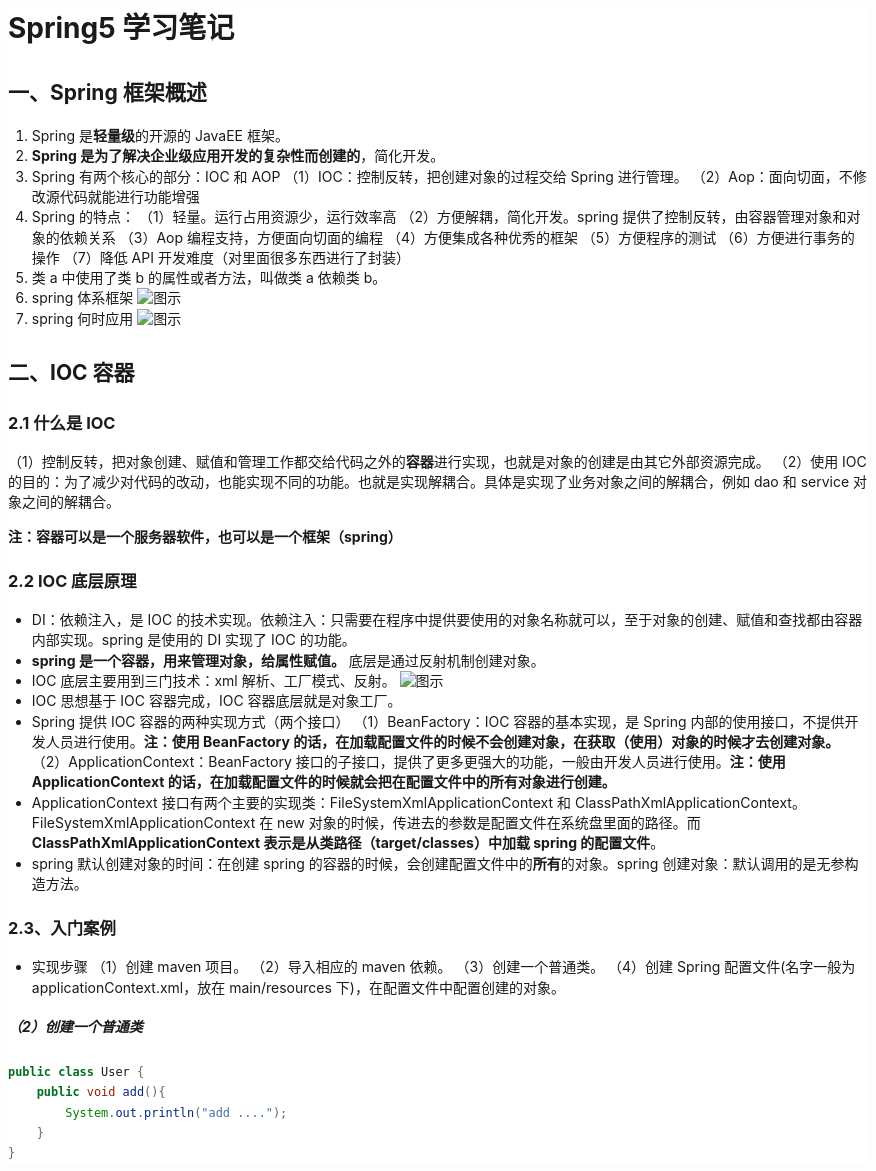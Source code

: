

# Spring5 学习笔记
## 一、Spring 框架概述
1. Spring 是**轻量级**的开源的 JavaEE 框架。
2. **Spring 是为了解决企业级应用开发的复杂性而创建的**，简化开发。
3. Spring 有两个核心的部分：IOC 和 AOP
 （1）IOC：控制反转，把创建对象的过程交给 Spring 进行管理。
    （2）Aop：面向切面，不修改源代码就能进行功能增强
4. Spring 的特点：
（1）轻量。运行占用资源少，运行效率高
（2）方便解耦，简化开发。spring 提供了控制反转，由容器管理对象和对象的依赖关系
（3）Aop 编程支持，方便面向切面的编程
（4）方便集成各种优秀的框架
（5）方便程序的测试
（6）方便进行事务的操作
（7）降低 API 开发难度（对里面很多东西进行了封装）
5. 类 a 中使用了类 b 的属性或者方法，叫做类 a 依赖类 b。
6. spring 体系框架
![图示](https://img-blog.csdnimg.cn/cd79c01aa7c54bf98cbdeae472b5f6ee.png?x-oss-process=image/watermark,type_ZmFuZ3poZW5naGVpdGk,shadow_10,text_aHR0cHM6Ly9ibG9nLmNzZG4ubmV0L3dlaXhpbl80NjQ5NzUwMw==,size_16,color_FFFFFF,t_70)
7. spring 何时应用
![图示](https://img-blog.csdnimg.cn/8f7f49ba820b483bb457ab03a96f2ae7.png)
## 二、IOC 容器
### 2.1 什么是 IOC
（1）控制反转，把对象创建、赋值和管理工作都交给代码之外的**容器**进行实现，也就是对象的创建是由其它外部资源完成。
（2）使用 IOC 的目的：为了减少对代码的改动，也能实现不同的功能。也就是实现解耦合。具体是实现了业务对象之间的解耦合，例如 dao 和 service 对象之间的解耦合。

**注：容器可以是一个服务器软件，也可以是一个框架（spring）**
### 2.2 IOC 底层原理
* DI：依赖注入，是 IOC 的技术实现。依赖注入：只需要在程序中提供要使用的对象名称就可以，至于对象的创建、赋值和查找都由容器内部实现。spring 是使用的 DI 实现了 IOC 的功能。
* **spring 是一个容器，用来管理对象，给属性赋值。** 底层是通过反射机制创建对象。
* IOC 底层主要用到三门技术：xml 解析、工厂模式、反射。
![图示](https://img-blog.csdnimg.cn/7912528e1ac546a192e41a622b2e86ad.png?x-oss-process=image/watermark,type_ZmFuZ3poZW5naGVpdGk,shadow_10,text_aHR0cHM6Ly9ibG9nLmNzZG4ubmV0L3dlaXhpbl80NjQ5NzUwMw==,size_16,color_FFFFFF,t_70)
* IOC 思想基于 IOC 容器完成，IOC 容器底层就是对象工厂。
* Spring 提供 IOC 容器的两种实现方式（两个接口）
（1）BeanFactory：IOC 容器的基本实现，是 Spring 内部的使用接口，不提供开发人员进行使用。**注：使用 BeanFactory 的话，在加载配置文件的时候不会创建对象，在获取（使用）对象的时候才去创建对象。**
（2）ApplicationContext：BeanFactory 接口的子接口，提供了更多更强大的功能，一般由开发人员进行使用。**注：使用 ApplicationContext 的话，在加载配置文件的时候就会把在配置文件中的所有对象进行创建。**
* ApplicationContext 接口有两个主要的实现类：FileSystemXmlApplicationContext 和 ClassPathXmlApplicationContext。FileSystemXmlApplicationContext 在 new 对象的时候，传进去的参数是配置文件在系统盘里面的路径。而 **ClassPathXmlApplicationContext 表示是从类路径（target/classes）中加载 spring 的配置文件**。
* spring 默认创建对象的时间：在创建 spring 的容器的时候，会创建配置文件中的**所有**的对象。spring 创建对象：默认调用的是无参构造方法。

### 2.3、入门案例
* 实现步骤
（1）创建 maven 项目。
（2）导入相应的 maven 依赖。
（3）创建一个普通类。
（4）创建 Spring 配置文件(名字一般为 applicationContext.xml，放在 main/resources 下)，在配置文件中配置创建的对象。
##### （2）创建一个普通类
```java
public class User {
    public void add(){
        System.out.println("add ....");
    }
}
```